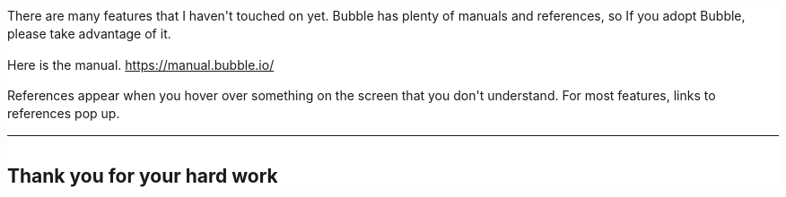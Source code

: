There are many features that I haven't touched on yet.
Bubble has plenty of manuals and references, so
If you adopt Bubble, please take advantage of it.

Here is the manual.
https://manual.bubble.io/

References appear when you hover over something on the screen that you don't understand.
For most features, links to references pop up.

---

## Thank you for your hard work